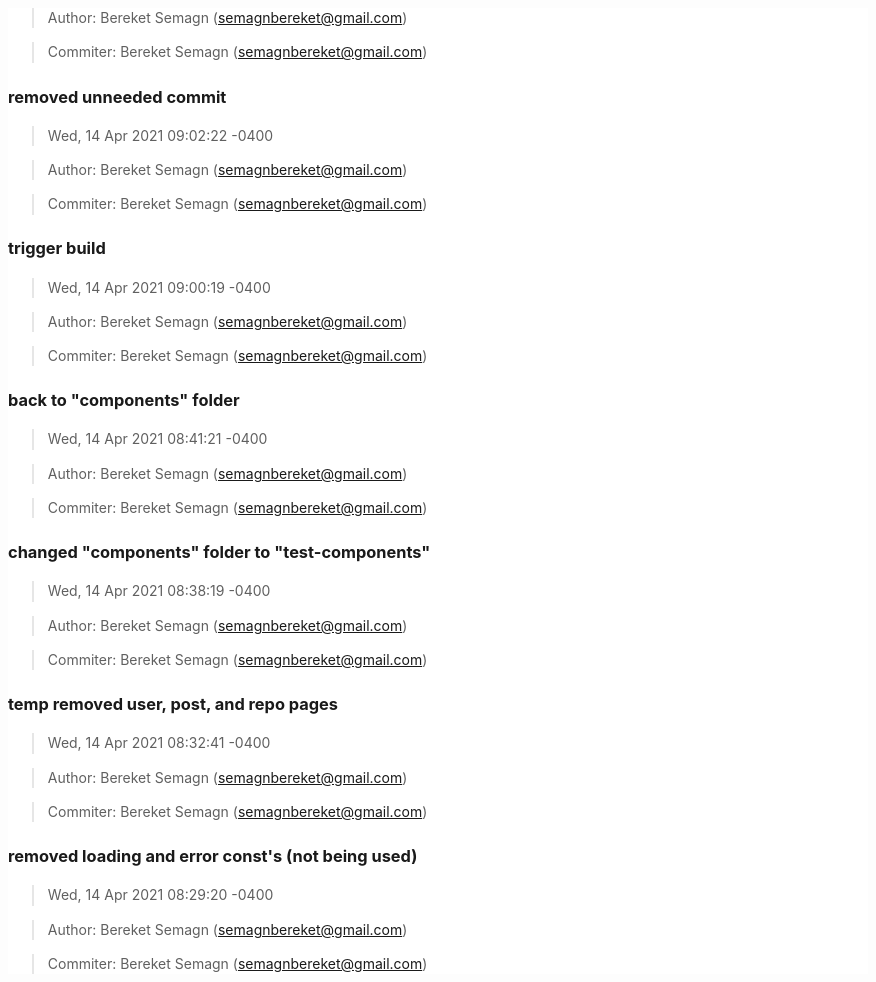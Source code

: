 >Author: Bereket Semagn (semagnbereket@gmail.com)

>Commiter: Bereket Semagn (semagnbereket@gmail.com)




### removed unneeded commit
>Wed, 14 Apr 2021 09:02:22 -0400

>Author: Bereket Semagn (semagnbereket@gmail.com)

>Commiter: Bereket Semagn (semagnbereket@gmail.com)




### trigger build
>Wed, 14 Apr 2021 09:00:19 -0400

>Author: Bereket Semagn (semagnbereket@gmail.com)

>Commiter: Bereket Semagn (semagnbereket@gmail.com)




### back to "components" folder
>Wed, 14 Apr 2021 08:41:21 -0400

>Author: Bereket Semagn (semagnbereket@gmail.com)

>Commiter: Bereket Semagn (semagnbereket@gmail.com)




### changed "components" folder to "test-components"
>Wed, 14 Apr 2021 08:38:19 -0400

>Author: Bereket Semagn (semagnbereket@gmail.com)

>Commiter: Bereket Semagn (semagnbereket@gmail.com)




### temp removed user, post, and repo pages
>Wed, 14 Apr 2021 08:32:41 -0400

>Author: Bereket Semagn (semagnbereket@gmail.com)

>Commiter: Bereket Semagn (semagnbereket@gmail.com)




### removed loading and error const's (not being used)
>Wed, 14 Apr 2021 08:29:20 -0400

>Author: Bereket Semagn (semagnbereket@gmail.com)

>Commiter: Bereket Semagn (semagnbereket@gmail.com)
